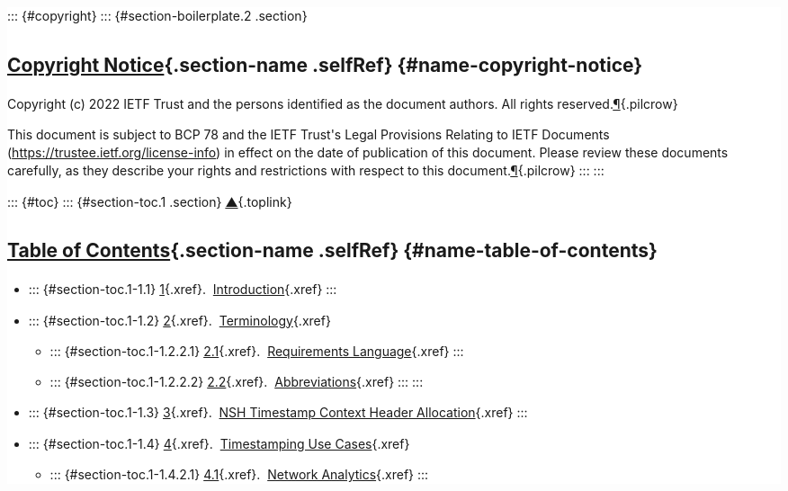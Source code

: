 ::: {#copyright}
::: {#section-boilerplate.2 .section}
## [Copyright Notice](#name-copyright-notice){.section-name .selfRef} {#name-copyright-notice}

Copyright (c) 2022 IETF Trust and the persons identified as the document
authors. All rights reserved.[¶](#section-boilerplate.2-1){.pilcrow}

This document is subject to BCP 78 and the IETF Trust\'s Legal
Provisions Relating to IETF Documents
(<https://trustee.ietf.org/license-info>) in effect on the date of
publication of this document. Please review these documents carefully,
as they describe your rights and restrictions with respect to this
document.[¶](#section-boilerplate.2-2){.pilcrow}
:::
:::

::: {#toc}
::: {#section-toc.1 .section}
[▲](#){.toplink}

## [Table of Contents](#name-table-of-contents){.section-name .selfRef} {#name-table-of-contents}

-   ::: {#section-toc.1-1.1}
    [1](#section-1){.xref}.  [Introduction](#name-introduction){.xref}
    :::

-   ::: {#section-toc.1-1.2}
    [2](#section-2){.xref}.  [Terminology](#name-terminology){.xref}

    -   ::: {#section-toc.1-1.2.2.1}
        [2.1](#section-2.1){.xref}.  [Requirements
        Language](#name-requirements-language){.xref}
        :::

    -   ::: {#section-toc.1-1.2.2.2}
        [2.2](#section-2.2){.xref}.  [Abbreviations](#name-abbreviations){.xref}
        :::
    :::

-   ::: {#section-toc.1-1.3}
    [3](#section-3){.xref}.  [NSH Timestamp Context Header
    Allocation](#name-nsh-timestamp-context-heade){.xref}
    :::

-   ::: {#section-toc.1-1.4}
    [4](#section-4){.xref}.  [Timestamping Use
    Cases](#name-timestamping-use-cases){.xref}

    -   ::: {#section-toc.1-1.4.2.1}
        [4.1](#section-4.1){.xref}.  [Network
        Analytics](#name-network-analytics){.xref}
        :::
